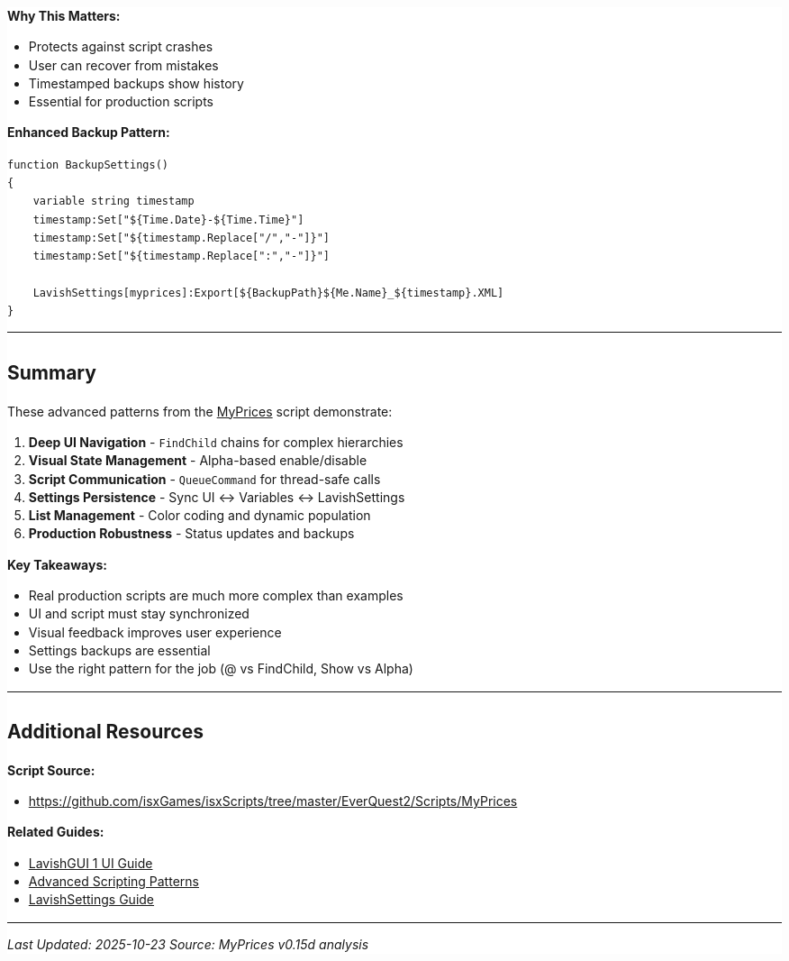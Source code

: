 **Why This Matters:**
- Protects against script crashes
- User can recover from mistakes
- Timestamped backups show history
- Essential for production scripts

**Enhanced Backup Pattern:**
```lavishscript
function BackupSettings()
{
    variable string timestamp
    timestamp:Set["${Time.Date}-${Time.Time}"]
    timestamp:Set["${timestamp.Replace["/","-"]}"]
    timestamp:Set["${timestamp.Replace[":","-"]}"]

    LavishSettings[myprices]:Export[${BackupPath}${Me.Name}_${timestamp}.XML]
}
```

---

## Summary

These advanced patterns from the [MyPrices](https://github.com/isxGames/isxScripts/tree/master/EverQuest2/Scripts/MyPrices) script demonstrate:

1. **Deep UI Navigation** - `FindChild` chains for complex hierarchies
2. **Visual State Management** - Alpha-based enable/disable
3. **Script Communication** - `QueueCommand` for thread-safe calls
4. **Settings Persistence** - Sync UI ↔ Variables ↔ LavishSettings
5. **List Management** - Color coding and dynamic population
6. **Production Robustness** - Status updates and backups

**Key Takeaways:**
- Real production scripts are much more complex than examples
- UI and script must stay synchronized
- Visual feedback improves user experience
- Settings backups are essential
- Use the right pattern for the job (@ vs FindChild, Show vs Alpha)

---

## Additional Resources

**Script Source:**
- https://github.com/isxGames/isxScripts/tree/master/EverQuest2/Scripts/MyPrices

**Related Guides:**
- [LavishGUI 1 UI Guide](08_LavishGUI1_UI_Guide.md)
- [Advanced Scripting Patterns](13_Advanced_Scripting_Patterns.md)
- [LavishSettings Guide](01_LavishScript_Fundamentals.md)

---

*Last Updated: 2025-10-23*
*Source: MyPrices v0.15d analysis*
